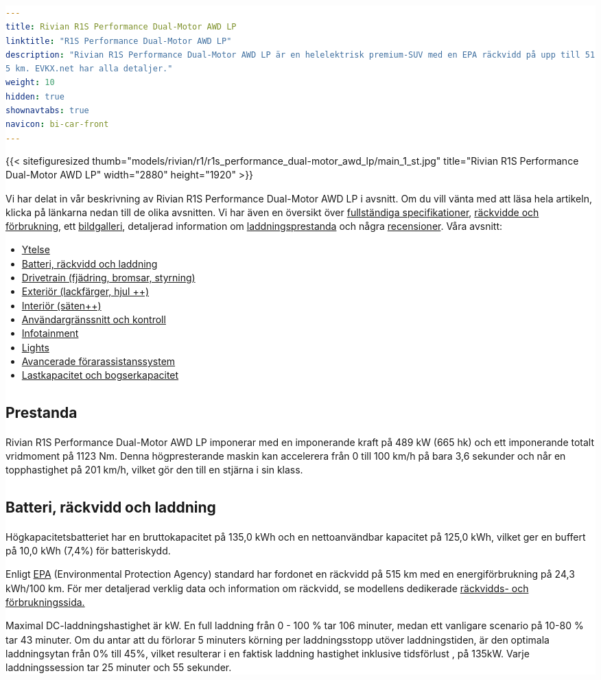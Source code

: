 ```yaml
---
title: Rivian R1S Performance Dual-Motor AWD LP
linktitle: "R1S Performance Dual-Motor AWD LP"
description: "Rivian R1S Performance Dual-Motor AWD LP är en helelektrisk premium-SUV med en EPA räckvidd på upp till 515 km. EVKX.net har alla detaljer."
weight: 10
hidden: true
shownavtabs: true
navicon: bi-car-front
---
```



{{< sitefiguresized thumb="models/rivian/r1/r1s_performance_dual-motor_awd_lp/main_1_st.jpg" title="Rivian R1S Performance Dual-Motor AWD LP" width="2880" height="1920"  >}}

Vi har delat in vår beskrivning av Rivian R1S Performance Dual-Motor AWD LP i avsnitt. Om du vill vänta med att läsa hela artikeln, klicka på länkarna nedan till de olika avsnitten. Vi har även en översikt över [fullständiga specifikationer](specifications/), [räckvidde och förbrukning](rangeandconsumption/), ett [bildgalleri](gallery/), detaljerad information om [laddningsprestanda](chargingcurve/) och några [recensioner](reviews/). Våra avsnitt:

- [Ytelse](#prestanda)
- [Batteri, räckvidd och laddning](#batteri-räckvidd-och-laddning)
- [Drivetrain (fjädring, bromsar, styrning)](#drivlina)
- [Exteriör (lackfärger, hjul ++)](#exteriör)
- [Interiör (säten++)](#interiör)
- [Användargränssnitt och kontroll](#användargränssnitt-och-kontroll)
- [Infotainment](#infotainment)
- [Lights](#ljus)
- [Avancerade förarassistanssystem](#avancerade-förarassistanssystem)
- [Lastkapacitet och bogserkapacitet](#lastkapacitet-och-dragkapacitet)

## Prestanda

Rivian R1S Performance Dual-Motor AWD LP imponerar med en imponerande kraft på 489 kW (665 hk) och ett imponerande totalt vridmoment på 1123 Nm. Denna högpresterande maskin kan accelerera från 0 till 100 km/h på bara 3,6 sekunder och når en topphastighet på 201 km/h, vilket gör den till en stjärna i sin klass.

## Batteri, räckvidd och laddning

Högkapacitetsbatteriet har en bruttokapacitet på 135,0 kWh och en nettoanvändbar kapacitet på 125,0 kWh, vilket ger en buffert på 10,0 kWh (7,4%) för batteriskydd.

Enligt [EPA](../../../../guides/understandingrange/epa/) (Environmental Protection Agency) standard har fordonet en räckvidd på 515 km med en energiförbrukning på 24,3 kWh/100 km. För mer detaljerad verklig data och information om räckvidd, se modellens dedikerade [räckvidds- och förbrukningssida.](rangeandconsumption/)

Maximal DC-laddningshastighet är  kW. En full laddning från 0 - 100 % tar 106 minuter, medan ett vanligare scenario på 10-80 % tar 43 minuter. Om du antar att du förlorar 5 minuters körning per laddningsstopp utöver laddningstiden, är den optimala laddningsytan från 0% till 45%, vilket resulterar i en faktisk laddning hastighet inklusive tidsförlust , på 135kW. Varje laddningssession tar 25 minuter och 55 sekunder.
